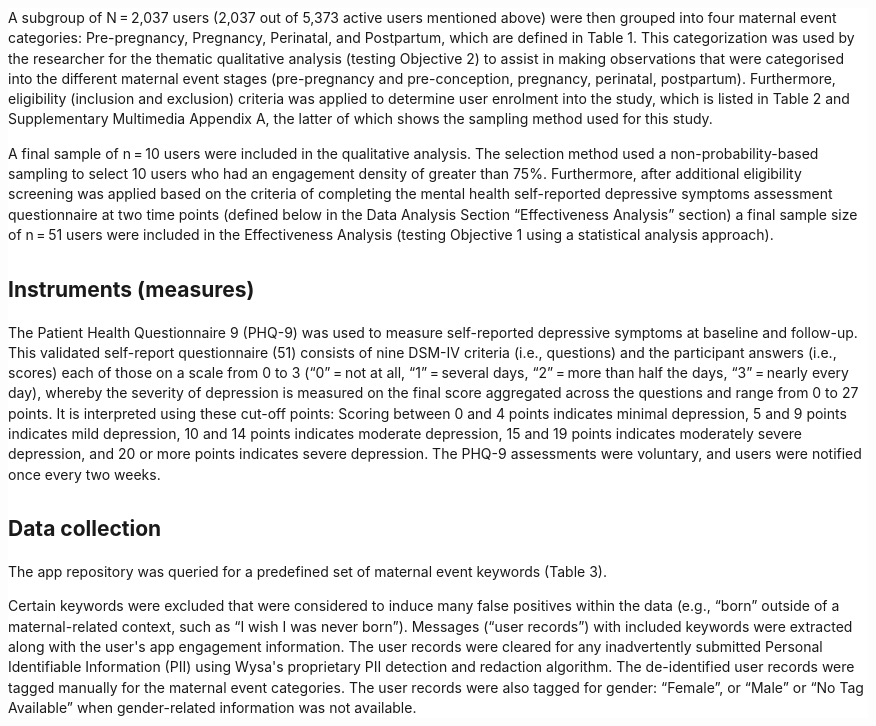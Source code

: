 A subgroup of N = 2,037 users (2,037 out of
                    5,373 active users mentioned above) were then grouped into four maternal event
                    categories: Pre-pregnancy, Pregnancy, Perinatal, and Postpartum, which are
                    defined in Table 1. This
                    categorization was used by the researcher for the thematic qualitative analysis
                    (testing Objective 2) to assist in making observations that were categorised
                    into the different maternal event stages (pre-pregnancy and pre-conception,
                    pregnancy, perinatal, postpartum). Furthermore, eligibility (inclusion and
                    exclusion) criteria was applied to determine user enrolment into the study,
                    which is listed in Table 2 and Supplementary Multimedia Appendix A, the
                    latter of which shows the sampling method used for this study.

A final sample of n = 10 users were included in
                    the qualitative analysis. The selection method used a non-probability-based
                    sampling to select 10 users who had an engagement density of greater than 75%.
                    Furthermore, after additional eligibility screening was applied based on the
                    criteria of completing the mental health self-reported depressive symptoms
                    assessment questionnaire at two time points (defined below in the Data Analysis
                    Section “Effectiveness Analysis” section) a final sample size of 
                    n = 51 users were included in the Effectiveness
                    Analysis (testing Objective 1 using a statistical analysis approach).

## Instruments (measures)

The Patient Health Questionnaire 9 (PHQ-9) was used to measure self-reported
                    depressive symptoms at baseline and follow-up. This validated self-report
                    questionnaire (51) consists of nine
                    DSM-IV criteria (i.e., questions) and the participant answers (i.e., scores)
                    each of those on a scale from 0 to 3 (“0” = not
                    at all, “1” = several days,
                    “2” = more than half the days,
                    “3” = nearly every day), whereby the severity of
                    depression is measured on the final score aggregated across the questions and
                    range from 0 to 27 points. It is interpreted using these cut-off points: Scoring
                    between 0 and 4 points indicates minimal depression, 5 and 9 points indicates
                    mild depression, 10 and 14 points indicates moderate depression, 15 and 19
                    points indicates moderately severe depression, and 20 or more points indicates
                    severe depression. The PHQ-9 assessments were voluntary, and users were notified
                    once every two weeks.

## Data collection

The app repository was queried for a predefined set of maternal event keywords (Table 3).

Certain keywords were excluded that were considered to induce many false
                    positives within the data (e.g., “born” outside of a
                    maternal-related context, such as “I wish I was never born”).
                    Messages (“user records”) with included keywords were extracted
                    along with the user's app engagement information. The user records were cleared
                    for any inadvertently submitted Personal Identifiable Information (PII) using
                    Wysa's proprietary PII detection and redaction algorithm. The de-identified user
                    records were tagged manually for the maternal event categories. The user records
                    were also tagged for gender: “Female”, or “Male”
                    or “No Tag Available” when gender-related information was not
                    available.
